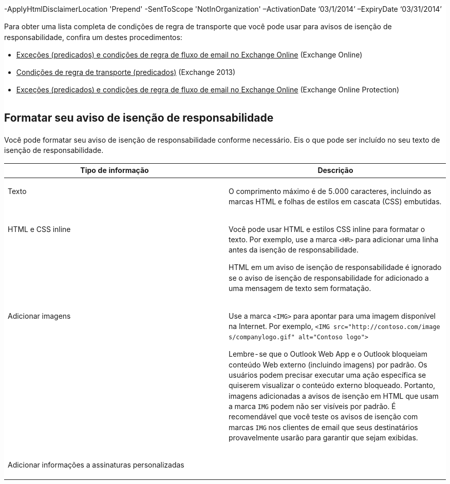 <td><p>-ApplyHtmlDisclaimerLocation 'Prepend' -SentToScope 'NotInOrganization' –ActivationDate ‘03/1/2014’ –ExpiryDate ‘03/31/2014’</p></td>
</tr>
</tbody>
</table>


Para obter uma lista completa de condições de regra de transporte que você pode usar para avisos de isenção de responsabilidade, confira um destes procedimentos:

  - [Exceções (predicados) e condições de regra de fluxo de email no Exchange Online](https://technet.microsoft.com/pt-br/library/jj919235\(v=exchg.150\)) (Exchange Online)

  - [Condições de regra de transporte (predicados)](mail-flow-rule-conditions-and-exceptions-predicates-in-exchange-2013-exchange-2013-help.md) (Exchange 2013)

  - [Exceções (predicados) e condições de regra de fluxo de email no Exchange Online](https://technet.microsoft.com/pt-br/library/jj919235\(v=exchg.150\)) (Exchange Online Protection)

## Formatar seu aviso de isenção de responsabilidade

Você pode formatar seu aviso de isenção de responsabilidade conforme necessário. Eis o que pode ser incluído no seu texto de isenção de responsabilidade.


<table>
<colgroup>
<col style="width: 50%" />
<col style="width: 50%" />
</colgroup>
<thead>
<tr class="header">
<th>Tipo de informação</th>
<th>Descrição</th>
</tr>
</thead>
<tbody>
<tr class="odd">
<td><p>Texto</p></td>
<td><p>O comprimento máximo é de 5.000 caracteres, incluindo as marcas HTML e folhas de estilos em cascata (CSS) embutidas.</p></td>
</tr>
<tr class="even">
<td><p>HTML e CSS inline</p></td>
<td><p>Você pode usar HTML e estilos CSS inline para formatar o texto. Por exemplo, use a marca <code>&lt;HR&gt;</code> para adicionar uma linha antes da isenção de responsabilidade.</p>
<p>HTML em um aviso de isenção de responsabilidade é ignorado se o aviso de isenção de responsabilidade for adicionado a uma mensagem de texto sem formatação.</p></td>
</tr>
<tr class="odd">
<td><p>Adicionar imagens</p></td>
<td><p>Use a marca <code>&lt;IMG&gt;</code> para apontar para uma imagem disponível na Internet. Por exemplo, <code>&lt;IMG src=&quot;http://contoso.com/images/companylogo.gif&quot; alt=&quot;Contoso logo&quot;&gt;</code></p>
<p>Lembre-se que o Outlook Web App e o Outlook bloqueiam conteúdo Web externo (incluindo imagens) por padrão. Os usuários podem precisar executar uma ação específica se quiserem visualizar o conteúdo externo bloqueado. Portanto, imagens adicionadas a avisos de isenção em HTML que usam a marca <code>IMG</code> podem não ser visíveis por padrão. É recomendável que você teste os avisos de isenção com marcas <code>IMG</code> nos clientes de email que seus destinatários provavelmente usarão para garantir que sejam exibidas.</p></td>
</tr>
<tr class="even">
<td><p>Adicionar informações a assinaturas personalizadas</p></td>